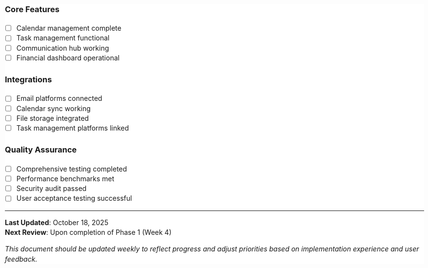 ### Core Features
- [ ] Calendar management complete
- [ ] Task management functional
- [ ] Communication hub working
- [ ] Financial dashboard operational

### Integrations
- [ ] Email platforms connected
- [ ] Calendar sync working
- [ ] File storage integrated
- [ ] Task management platforms linked

### Quality Assurance
- [ ] Comprehensive testing completed
- [ ] Performance benchmarks met
- [ ] Security audit passed
- [ ] User acceptance testing successful

---

**Last Updated**: October 18, 2025  
**Next Review**: Upon completion of Phase 1 (Week 4)

*This document should be updated weekly to reflect progress and adjust priorities based on implementation experience and user feedback.*